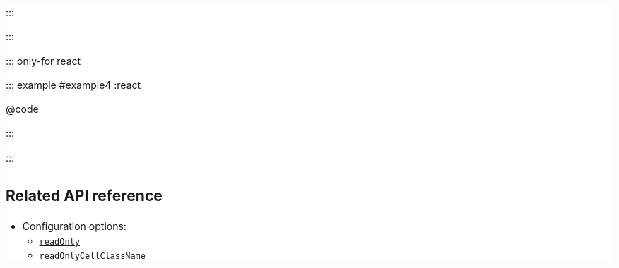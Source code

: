 :::

:::

::: only-for react

::: example #example4 :react

@[code](@/content/guides/cell-features/disabled-cells/example4.jsx)

:::

:::

## Related API reference

- Configuration options:
  - [`readOnly`](@/api/options.md#readonly)
  - [`readOnlyCellClassName`](@/api/options.md#readonlycellclassname)
